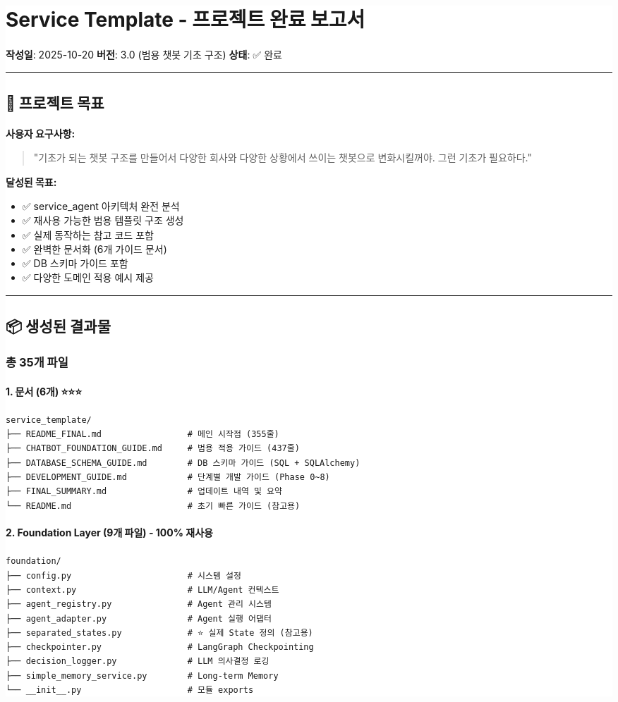 # Service Template - 프로젝트 완료 보고서

**작성일**: 2025-10-20
**버전**: 3.0 (범용 챗봇 기초 구조)
**상태**: ✅ 완료

---

## 🎯 프로젝트 목표

**사용자 요구사항:**
> "기초가 되는 챗봇 구조를 만들어서 다양한 회사와 다양한 상황에서 쓰이는 챗봇으로 변화시킬꺼야. 그런 기초가 필요하다."

**달성된 목표:**
- ✅ service_agent 아키텍처 완전 분석
- ✅ 재사용 가능한 범용 템플릿 구조 생성
- ✅ 실제 동작하는 참고 코드 포함
- ✅ 완벽한 문서화 (6개 가이드 문서)
- ✅ DB 스키마 가이드 포함
- ✅ 다양한 도메인 적용 예시 제공

---

## 📦 생성된 결과물

### 총 35개 파일

#### 1. 문서 (6개) ⭐⭐⭐
```
service_template/
├── README_FINAL.md                 # 메인 시작점 (355줄)
├── CHATBOT_FOUNDATION_GUIDE.md     # 범용 적용 가이드 (437줄)
├── DATABASE_SCHEMA_GUIDE.md        # DB 스키마 가이드 (SQL + SQLAlchemy)
├── DEVELOPMENT_GUIDE.md            # 단계별 개발 가이드 (Phase 0~8)
├── FINAL_SUMMARY.md                # 업데이트 내역 및 요약
└── README.md                       # 초기 빠른 가이드 (참고용)
```

#### 2. Foundation Layer (9개 파일) - 100% 재사용
```
foundation/
├── config.py                       # 시스템 설정
├── context.py                      # LLM/Agent 컨텍스트
├── agent_registry.py               # Agent 관리 시스템
├── agent_adapter.py                # Agent 실행 어댑터
├── separated_states.py             # ⭐ 실제 State 정의 (참고용)
├── checkpointer.py                 # LangGraph Checkpointing
├── decision_logger.py              # LLM 의사결정 로깅
├── simple_memory_service.py        # Long-term Memory
└── __init__.py                     # 모듈 exports
```
